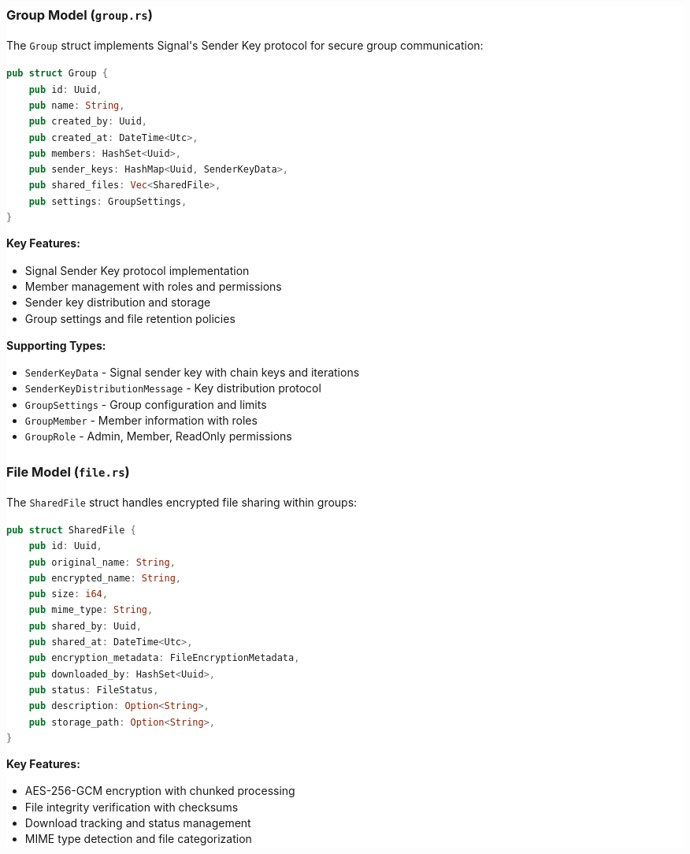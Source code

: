 ### Group Model (`group.rs`)

The `Group` struct implements Signal's Sender Key protocol for secure group communication:

```rust
pub struct Group {
    pub id: Uuid,
    pub name: String,
    pub created_by: Uuid,
    pub created_at: DateTime<Utc>,
    pub members: HashSet<Uuid>,
    pub sender_keys: HashMap<Uuid, SenderKeyData>,
    pub shared_files: Vec<SharedFile>,
    pub settings: GroupSettings,
}
```

**Key Features:**
- Signal Sender Key protocol implementation
- Member management with roles and permissions
- Sender key distribution and storage
- Group settings and file retention policies

**Supporting Types:**
- `SenderKeyData` - Signal sender key with chain keys and iterations
- `SenderKeyDistributionMessage` - Key distribution protocol
- `GroupSettings` - Group configuration and limits
- `GroupMember` - Member information with roles
- `GroupRole` - Admin, Member, ReadOnly permissions

### File Model (`file.rs`)

The `SharedFile` struct handles encrypted file sharing within groups:

```rust
pub struct SharedFile {
    pub id: Uuid,
    pub original_name: String,
    pub encrypted_name: String,
    pub size: i64,
    pub mime_type: String,
    pub shared_by: Uuid,
    pub shared_at: DateTime<Utc>,
    pub encryption_metadata: FileEncryptionMetadata,
    pub downloaded_by: HashSet<Uuid>,
    pub status: FileStatus,
    pub description: Option<String>,
    pub storage_path: Option<String>,
}
```

**Key Features:**
- AES-256-GCM encryption with chunked processing
- File integrity verification with checksums
- Download tracking and status management
- MIME type detection and file categorization
